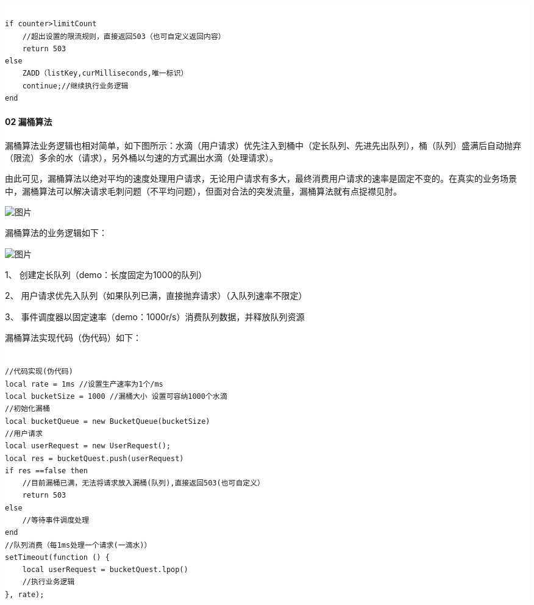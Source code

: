 ```

if counter>limitCount
    //超出设置的限流规则，直接返回503（也可自定义返回内容）
    return 503 
else
    ZADD（listKey,curMilliseconds,唯一标识）
    continue;//继续执行业务逻辑   
end
```



#### 02 漏桶算法

漏桶算法业务逻辑也相对简单，如下图所示：水滴（用户请求）优先注入到桶中（定长队列、先进先出队列），桶（队列）盛满后自动抛弃（限流）多余的水（请求），另外桶以匀速的方式漏出水滴（处理请求）。

由此可见，漏桶算法以绝对平均的速度处理用户请求，无论用户请求有多大，最终消费用户请求的速率是固定不变的。在真实的业务场景中，漏桶算法可以解决请求毛刺问题（不平均问题），但面对合法的突发流量，漏桶算法就有点捉襟见肘。



![图片](https://mmbiz.qpic.cn/mmbiz_png/MrFJyDNenF8Xdzwl3Cm0AJYmHqliaLdJWJBxNF7ISibdichyvOzl3kliabpicuXfFIR26hHopVXT6jozmQyDbYo5fow/640?wx_fmt=png&wxfrom=5&wx_lazy=1&wx_co=1)



漏桶算法的业务逻辑如下：



![图片](https://mmbiz.qpic.cn/mmbiz_png/MrFJyDNenF8Xdzwl3Cm0AJYmHqliaLdJW23JVicDdcRT2ocWePpLA8ZhDWfShcf3HO5A19bHad6SlUXRia32ibt2OQ/640?wx_fmt=png&wxfrom=5&wx_lazy=1&wx_co=1)



1、 创建定长队列（demo：长度固定为1000的队列）

2、 用户请求优先入队列（如果队列已满，直接抛弃请求）（入队列速率不限定）

3、 事件调度器以固定速率（demo：1000r/s）消费队列数据，并释放队列资源

漏桶算法实现代码（伪代码）如下：

```

//代码实现(伪代码)
local rate = 1ms //设置生产速率为1个/ms
local bucketSize = 1000 //漏桶大小 设置可容纳1000个水滴
//初始化漏桶
local bucketQueue = new BucketQueue(bucketSize)
//用户请求
local userRequest = new UserRequest();
local res = bucketQuest.push(userRequest)
if res ==false then
    //目前漏桶已满，无法将请求放入漏桶(队列),直接返回503(也可自定义）
    return 503
else
    //等待事件调度处理
end
//队列消费（每1ms处理一个请求(一滴水)）
setTimeout(function () {
    local userRequest = bucketQuest.lpop()
    //执行业务逻辑
}, rate);
```
